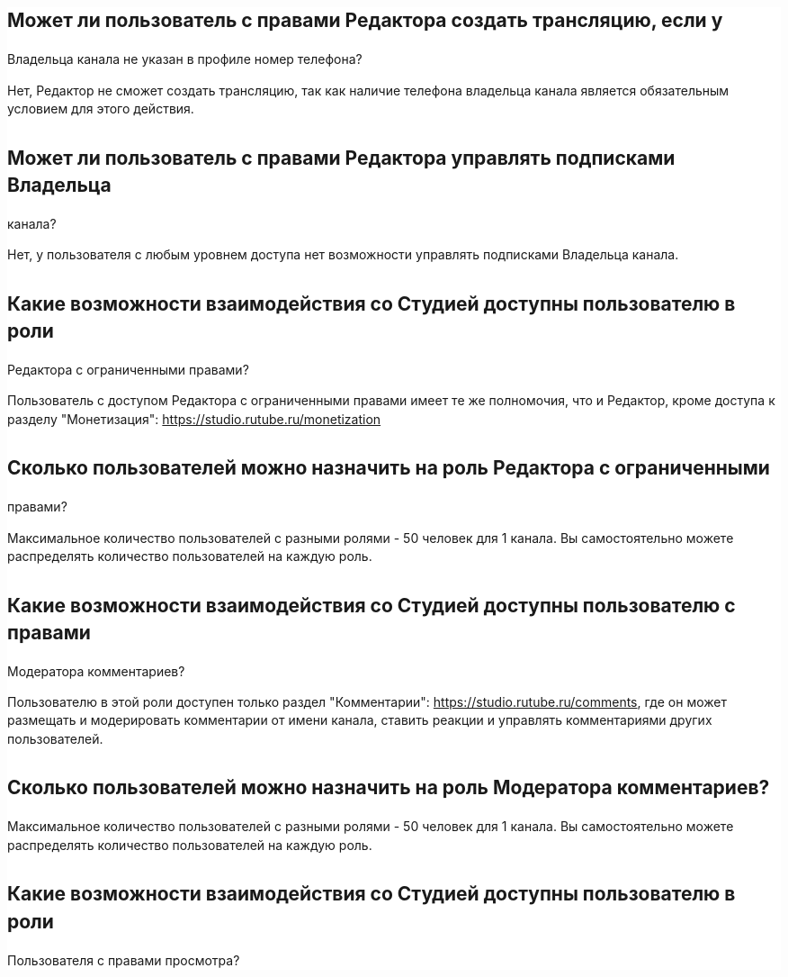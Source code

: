 ## Может ли пользователь с правами Редактора создать трансляцию, если у
Владельца канала не указан в профиле номер телефона?

Нет, Редактор не сможет создать трансляцию, так как наличие телефона владельца
канала является обязательным условием для этого действия.  

## Может ли пользователь с правами Редактора управлять подписками Владельца
канала?

Нет, у пользователя с любым уровнем доступа нет возможности управлять
подписками Владельца канала.

## Какие возможности взаимодействия со Студией доступны пользователю в роли
Редактора с ограниченными правами?

Пользователь с доступом Редактора с ограниченными правами имеет те же
полномочия, что и Редактор, кроме доступа к разделу "Монетизация":
<https://studio.rutube.ru/monetization>

## Сколько пользователей можно назначить на роль Редактора с ограниченными
правами?

Максимальное количество пользователей с разными ролями - 50 человек для 1
канала. Вы самостоятельно можете распределять количество пользователей на
каждую роль.

## Какие возможности взаимодействия со Студией доступны пользователю с правами
Модератора комментариев?

Пользователю в этой роли доступен только раздел "Комментарии":
<https://studio.rutube.ru/comments>, где он может размещать и модерировать
комментарии от имени канала, ставить реакции и управлять комментариями других
пользователей.

## Сколько пользователей можно назначить на роль Модератора комментариев?

Максимальное количество пользователей с разными ролями - 50 человек для 1
канала. Вы самостоятельно можете распределять количество пользователей на
каждую роль.

## Какие возможности взаимодействия со Студией доступны пользователю в роли
Пользователя с правами просмотра?
